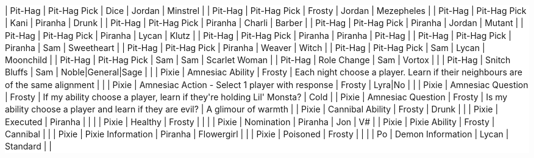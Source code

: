 | Pit-Hag          | Pit-Hag Pick                                     | Dice          | Jordan                                                                                                       | Minstrel                          |
| Pit-Hag          | Pit-Hag Pick                                     | Frosty        | Jordan                                                                                                       | Mezepheles                        |
| Pit-Hag          | Pit-Hag Pick                                     | Kani          | Piranha                                                                                                      | Drunk                             |
| Pit-Hag          | Pit-Hag Pick                                     | Piranha       | Charli                                                                                                       | Barber                            |
| Pit-Hag          | Pit-Hag Pick                                     | Piranha       | Jordan                                                                                                       | Mutant                            |
| Pit-Hag          | Pit-Hag Pick                                     | Piranha       | Lycan                                                                                                        | Klutz                             |
| Pit-Hag          | Pit-Hag Pick                                     | Piranha       | Piranha                                                                                                      | Pit-Hag                           |
| Pit-Hag          | Pit-Hag Pick                                     | Piranha       | Sam                                                                                                          | Sweetheart                        |
| Pit-Hag          | Pit-Hag Pick                                     | Piranha       | Weaver                                                                                                       | Witch                             |
| Pit-Hag          | Pit-Hag Pick                                     | Sam           | Lycan                                                                                                        | Moonchild                         |
| Pit-Hag          | Pit-Hag Pick                                     | Sam           | Sam                                                                                                          | Scarlet Woman                     |
| Pit-Hag          | Role Change                                      | Sam           | Vortox                                                                                                       |                                   |
| Pit-Hag          | Snitch Bluffs                                    | Sam           | Noble&#124;General&#124;Sage                                                                                 |                                   |
| Pixie            | Amnesiac Ability                                 | Frosty        | Each night choose a player. Learn if their neighbours are of the same alignment                              |                                   |
| Pixie            | Amnesiac Action - Select 1 player with response  | Frosty        | Lyra&#124;No                                                                                                 |                                   |
| Pixie            | Amnesiac Question                                | Frosty        | If my ability choose a player, learn if they're holding Lil' Monsta?                                         | Cold                              |
| Pixie            | Amnesiac Question                                | Frosty        | Is my ability choose a player and learn if they are evil?                                                    | A glimour of warmth               |
| Pixie            | Cannibal Ability                                 | Frosty        | Drunk                                                                                                        |                                   |
| Pixie            | Executed                                         | Piranha       |                                                                                                              |                                   |
| Pixie            | Healthy                                          | Frosty        |                                                                                                              |                                   |
| Pixie            | Nomination                                       | Piranha       | Jon                                                                                                          | V#                                |
| Pixie            | Pixie Ability                                    | Frosty        | Cannibal                                                                                                     |                                   |
| Pixie            | Pixie Information                                | Piranha       | Flowergirl                                                                                                   |                                   |
| Pixie            | Poisoned                                         | Frosty        |                                                                                                              |                                   |
| Po               | Demon Information                                | Lycan         | Standard                                                                                                     |                                   |